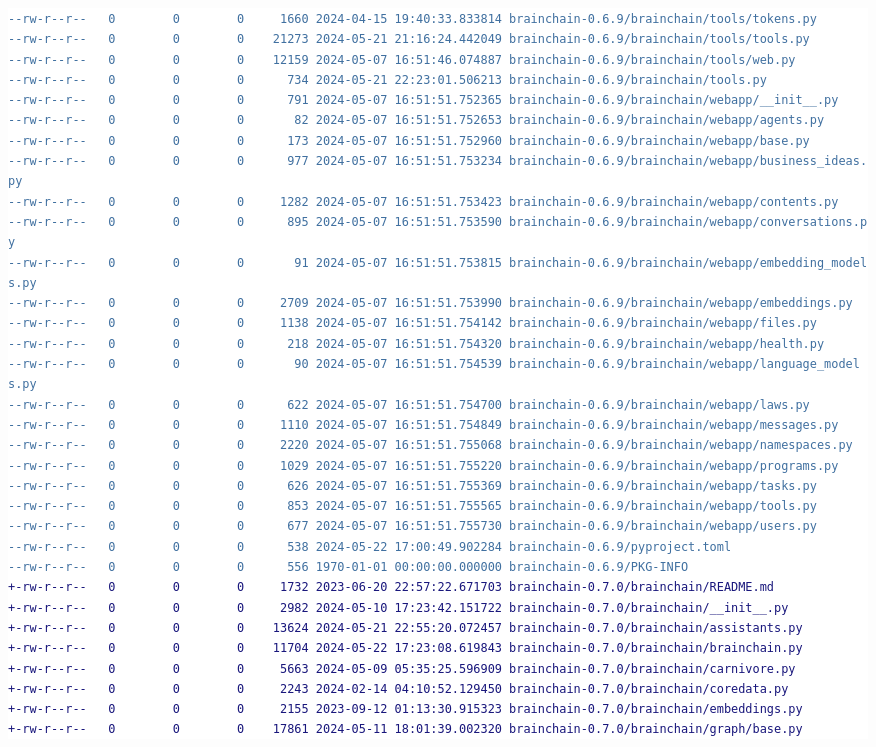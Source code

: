 ```diff
--rw-r--r--   0        0        0     1660 2024-04-15 19:40:33.833814 brainchain-0.6.9/brainchain/tools/tokens.py
--rw-r--r--   0        0        0    21273 2024-05-21 21:16:24.442049 brainchain-0.6.9/brainchain/tools/tools.py
--rw-r--r--   0        0        0    12159 2024-05-07 16:51:46.074887 brainchain-0.6.9/brainchain/tools/web.py
--rw-r--r--   0        0        0      734 2024-05-21 22:23:01.506213 brainchain-0.6.9/brainchain/tools.py
--rw-r--r--   0        0        0      791 2024-05-07 16:51:51.752365 brainchain-0.6.9/brainchain/webapp/__init__.py
--rw-r--r--   0        0        0       82 2024-05-07 16:51:51.752653 brainchain-0.6.9/brainchain/webapp/agents.py
--rw-r--r--   0        0        0      173 2024-05-07 16:51:51.752960 brainchain-0.6.9/brainchain/webapp/base.py
--rw-r--r--   0        0        0      977 2024-05-07 16:51:51.753234 brainchain-0.6.9/brainchain/webapp/business_ideas.py
--rw-r--r--   0        0        0     1282 2024-05-07 16:51:51.753423 brainchain-0.6.9/brainchain/webapp/contents.py
--rw-r--r--   0        0        0      895 2024-05-07 16:51:51.753590 brainchain-0.6.9/brainchain/webapp/conversations.py
--rw-r--r--   0        0        0       91 2024-05-07 16:51:51.753815 brainchain-0.6.9/brainchain/webapp/embedding_models.py
--rw-r--r--   0        0        0     2709 2024-05-07 16:51:51.753990 brainchain-0.6.9/brainchain/webapp/embeddings.py
--rw-r--r--   0        0        0     1138 2024-05-07 16:51:51.754142 brainchain-0.6.9/brainchain/webapp/files.py
--rw-r--r--   0        0        0      218 2024-05-07 16:51:51.754320 brainchain-0.6.9/brainchain/webapp/health.py
--rw-r--r--   0        0        0       90 2024-05-07 16:51:51.754539 brainchain-0.6.9/brainchain/webapp/language_models.py
--rw-r--r--   0        0        0      622 2024-05-07 16:51:51.754700 brainchain-0.6.9/brainchain/webapp/laws.py
--rw-r--r--   0        0        0     1110 2024-05-07 16:51:51.754849 brainchain-0.6.9/brainchain/webapp/messages.py
--rw-r--r--   0        0        0     2220 2024-05-07 16:51:51.755068 brainchain-0.6.9/brainchain/webapp/namespaces.py
--rw-r--r--   0        0        0     1029 2024-05-07 16:51:51.755220 brainchain-0.6.9/brainchain/webapp/programs.py
--rw-r--r--   0        0        0      626 2024-05-07 16:51:51.755369 brainchain-0.6.9/brainchain/webapp/tasks.py
--rw-r--r--   0        0        0      853 2024-05-07 16:51:51.755565 brainchain-0.6.9/brainchain/webapp/tools.py
--rw-r--r--   0        0        0      677 2024-05-07 16:51:51.755730 brainchain-0.6.9/brainchain/webapp/users.py
--rw-r--r--   0        0        0      538 2024-05-22 17:00:49.902284 brainchain-0.6.9/pyproject.toml
--rw-r--r--   0        0        0      556 1970-01-01 00:00:00.000000 brainchain-0.6.9/PKG-INFO
+-rw-r--r--   0        0        0     1732 2023-06-20 22:57:22.671703 brainchain-0.7.0/brainchain/README.md
+-rw-r--r--   0        0        0     2982 2024-05-10 17:23:42.151722 brainchain-0.7.0/brainchain/__init__.py
+-rw-r--r--   0        0        0    13624 2024-05-21 22:55:20.072457 brainchain-0.7.0/brainchain/assistants.py
+-rw-r--r--   0        0        0    11704 2024-05-22 17:23:08.619843 brainchain-0.7.0/brainchain/brainchain.py
+-rw-r--r--   0        0        0     5663 2024-05-09 05:35:25.596909 brainchain-0.7.0/brainchain/carnivore.py
+-rw-r--r--   0        0        0     2243 2024-02-14 04:10:52.129450 brainchain-0.7.0/brainchain/coredata.py
+-rw-r--r--   0        0        0     2155 2023-09-12 01:13:30.915323 brainchain-0.7.0/brainchain/embeddings.py
+-rw-r--r--   0        0        0    17861 2024-05-11 18:01:39.002320 brainchain-0.7.0/brainchain/graph/base.py
```